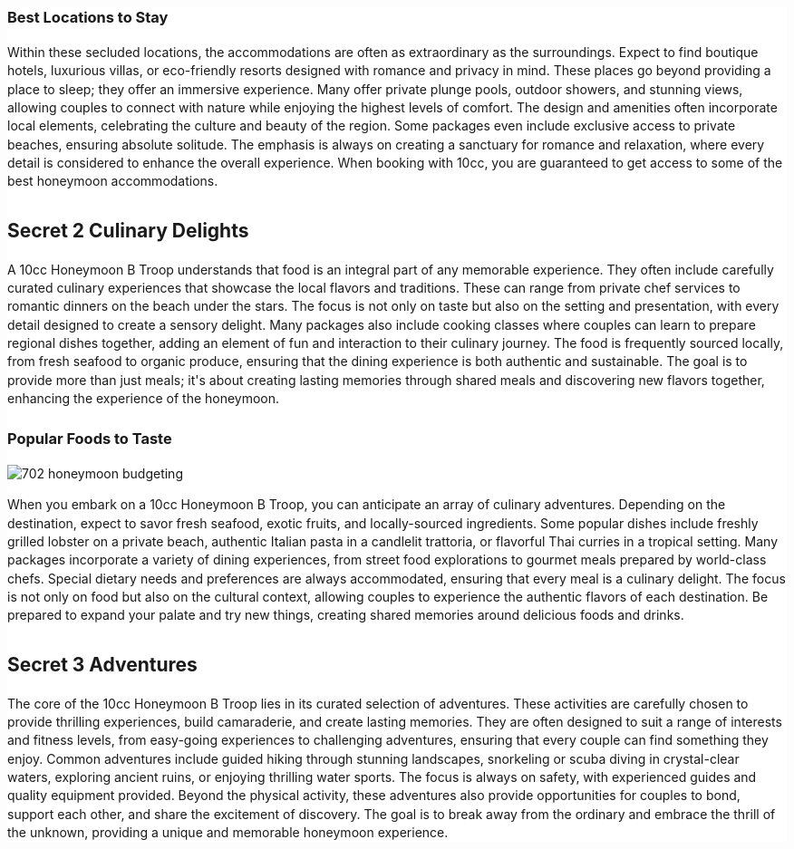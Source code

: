 ### Best Locations to Stay

Within these secluded locations, the accommodations are often as extraordinary as the surroundings. Expect to find boutique hotels, luxurious villas, or eco-friendly resorts designed with romance and privacy in mind. These places go beyond providing a place to sleep; they offer an immersive experience. Many offer private plunge pools, outdoor showers, and stunning views, allowing couples to connect with nature while enjoying the highest levels of comfort. The design and amenities often incorporate local elements, celebrating the culture and beauty of the region. Some packages even include exclusive access to private beaches, ensuring absolute solitude. The emphasis is always on creating a sanctuary for romance and relaxation, where every detail is considered to enhance the overall experience. When booking with 10cc, you are guaranteed to get access to some of the best honeymoon accommodations.

## Secret 2  Culinary Delights

A 10cc Honeymoon B Troop understands that food is an integral part of any memorable experience. They often include carefully curated culinary experiences that showcase the local flavors and traditions. These can range from private chef services to romantic dinners on the beach under the stars. The focus is not only on taste but also on the setting and presentation, with every detail designed to create a sensory delight. Many packages also include cooking classes where couples can learn to prepare regional dishes together, adding an element of fun and interaction to their culinary journey. The food is frequently sourced locally, from fresh seafood to organic produce, ensuring that the dining experience is both authentic and sustainable. The goal is to provide more than just meals; it's about creating lasting memories through shared meals and discovering new flavors together, enhancing the experience of the honeymoon.

### Popular Foods to Taste

![702 honeymoon budgeting](/img/702-honeymoon-budgeting.webp)

When you embark on a 10cc Honeymoon B Troop, you can anticipate an array of culinary adventures. Depending on the destination, expect to savor fresh seafood, exotic fruits, and locally-sourced ingredients. Some popular dishes include freshly grilled lobster on a private beach, authentic Italian pasta in a candlelit trattoria, or flavorful Thai curries in a tropical setting. Many packages incorporate a variety of dining experiences, from street food explorations to gourmet meals prepared by world-class chefs. Special dietary needs and preferences are always accommodated, ensuring that every meal is a culinary delight. The focus is not only on food but also on the cultural context, allowing couples to experience the authentic flavors of each destination. Be prepared to expand your palate and try new things, creating shared memories around delicious foods and drinks.

## Secret 3  Adventures

The core of the 10cc Honeymoon B Troop lies in its curated selection of adventures. These activities are carefully chosen to provide thrilling experiences, build camaraderie, and create lasting memories. They are often designed to suit a range of interests and fitness levels, from easy-going experiences to challenging adventures, ensuring that every couple can find something they enjoy. Common adventures include guided hiking through stunning landscapes, snorkeling or scuba diving in crystal-clear waters, exploring ancient ruins, or enjoying thrilling water sports. The focus is always on safety, with experienced guides and quality equipment provided. Beyond the physical activity, these adventures also provide opportunities for couples to bond, support each other, and share the excitement of discovery. The goal is to break away from the ordinary and embrace the thrill of the unknown, providing a unique and memorable honeymoon experience.

